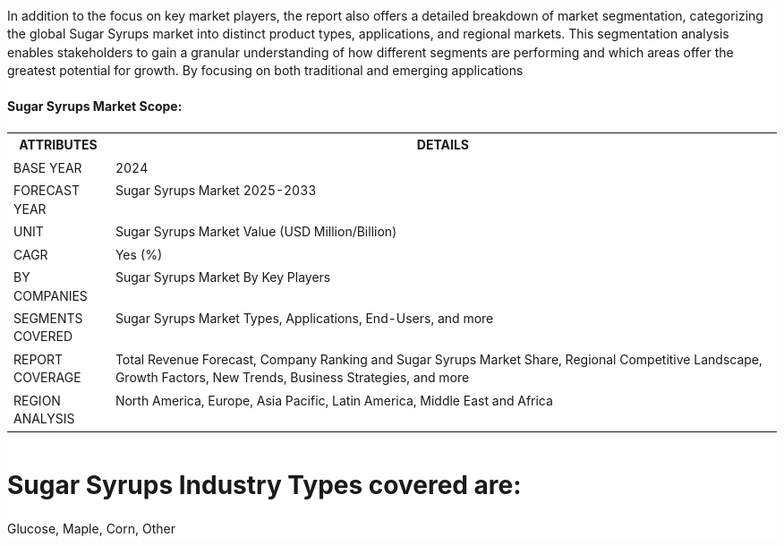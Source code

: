 In addition to the focus on key market players, the report also offers a detailed breakdown of market segmentation, categorizing the global Sugar Syrups market into distinct product types, applications, and regional markets. This segmentation analysis enables stakeholders to gain a granular understanding of how different segments are performing and which areas offer the greatest potential for growth. By focusing on both traditional and emerging applications

<h4>Sugar Syrups Market Scope:</h4>
<table>
<tr>
<th>ATTRIBUTES</th>
<th>DETAILS</th>
</tr>
<tr>
<td>BASE YEAR</td>
<td>2024</td>
</tr>
<tr>
<td>FORECAST YEAR</td>
<td>Sugar Syrups Market 2025-2033</td>
</tr>
<tr>
<td>UNIT</td>
<td>Sugar Syrups Market Value (USD Million/Billion)</td>
<tr>
<td>CAGR</td>
<td>Yes (%)</td>
</tr>
</tr>
<tr>
<td>BY COMPANIES</td>
<td>Sugar Syrups Market By Key Players</td>
</tr>
<tr>
<td>SEGMENTS COVERED</td>
<td>Sugar Syrups Market Types, Applications, End-Users, and more</td>
</tr>
<tr>
<td>REPORT COVERAGE</td>
<td>Total Revenue Forecast, Company Ranking and Sugar Syrups Market Share, Regional Competitive Landscape, Growth Factors, New Trends, Business Strategies, and more</td>
</tr>
<tr>
<td>REGION ANALYSIS</td>
<td>North America, Europe, Asia Pacific, Latin America, Middle East and Africa</td>
</tr>
</table>

# <strong>Sugar Syrups Industry Types covered are:</strong>

Glucose, Maple, Corn, Other
